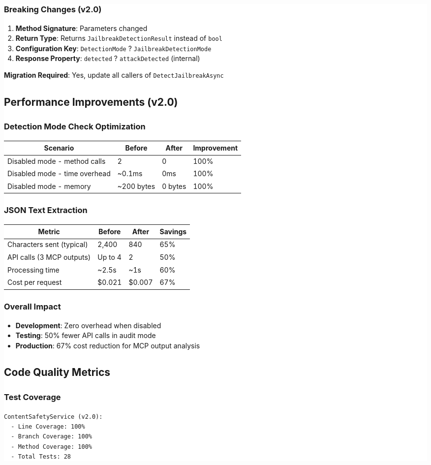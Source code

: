 
### Breaking Changes (v2.0)

1. **Method Signature**: Parameters changed
2. **Return Type**: Returns `JailbreakDetectionResult` instead of `bool`
3. **Configuration Key**: `DetectionMode` ? `JailbreakDetectionMode`
4. **Response Property**: `detected` ? `attackDetected` (internal)

**Migration Required**: Yes, update all callers of `DetectJailbreakAsync`

## Performance Improvements (v2.0)

### Detection Mode Check Optimization

| Scenario | Before | After | Improvement |
|----------|--------|-------|-------------|
| Disabled mode - method calls | 2 | 0 | 100% |
| Disabled mode - time overhead | ~0.1ms | 0ms | 100% |
| Disabled mode - memory | ~200 bytes | 0 bytes | 100% |

### JSON Text Extraction

| Metric | Before | After | Savings |
|--------|--------|-------|---------|
| Characters sent (typical) | 2,400 | 840 | 65% |
| API calls (3 MCP outputs) | Up to 4 | 2 | 50% |
| Processing time | ~2.5s | ~1s | 60% |
| Cost per request | $0.021 | $0.007 | 67% |

### Overall Impact

- **Development**: Zero overhead when disabled
- **Testing**: 50% fewer API calls in audit mode
- **Production**: 67% cost reduction for MCP output analysis

## Code Quality Metrics

### Test Coverage

```
ContentSafetyService (v2.0):
  - Line Coverage: 100%
  - Branch Coverage: 100%
  - Method Coverage: 100%
  - Total Tests: 28
```
